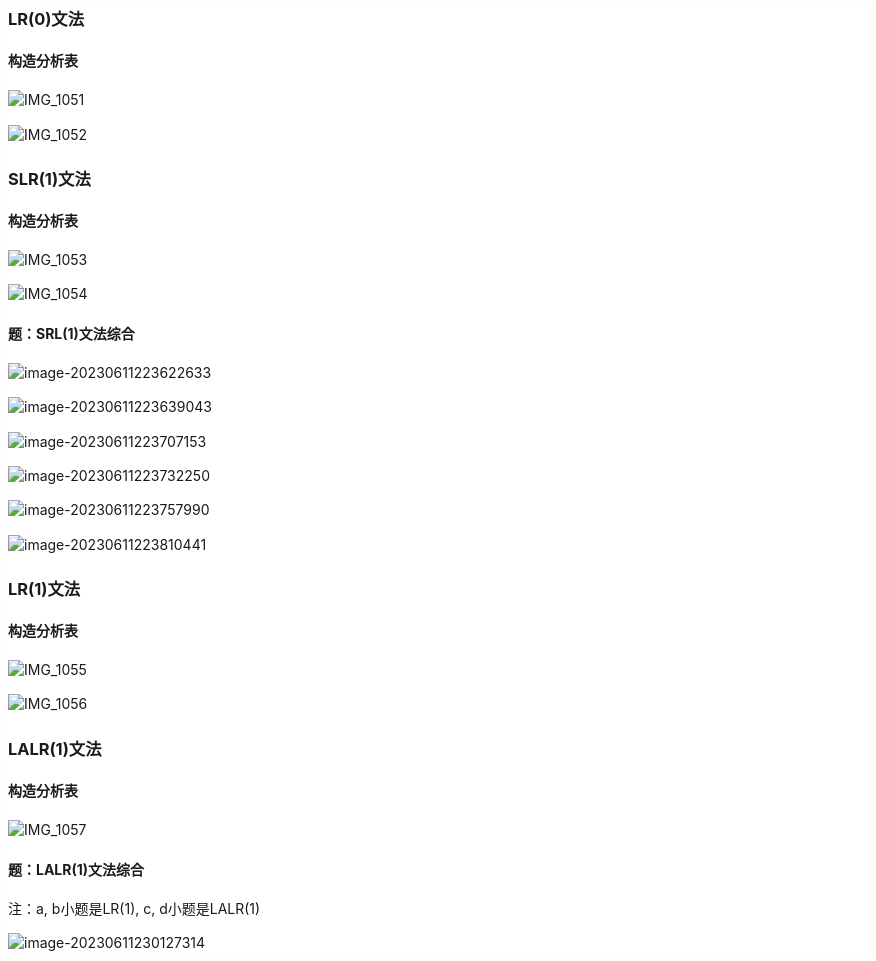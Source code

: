 ### LR(0)文法

#### 构造分析表

![IMG_1051](https://media.opennet.top/i/2023/06/11/6485d96f2415e.jpg)

![IMG_1052](https://media.opennet.top/i/2023/06/11/6485d984339df.jpg)

### SLR(1)文法

#### 构造分析表

![IMG_1053](https://media.opennet.top/i/2023/06/11/6485db3789a92.jpg)

![IMG_1054](https://media.opennet.top/i/2023/06/11/6485db41cb9e8.jpg)

#### 题：SRL(1)文法综合

![image-20230611223622633](https://media.opennet.top/i/2023/06/11/6485dbe708722.png)

![image-20230611223639043](https://media.opennet.top/i/2023/06/11/6485dbf763466.png)

![image-20230611223707153](https://media.opennet.top/i/2023/06/11/6485dc1357f39.png)

![image-20230611223732250](https://media.opennet.top/i/2023/06/11/6485dc2c9fe5c.png)

![image-20230611223757990](https://media.opennet.top/i/2023/06/11/6485dc45eda6c.png)

![image-20230611223810441](https://media.opennet.top/i/2023/06/11/6485dc52abd1f.png)

### LR(1)文法

#### 构造分析表

![IMG_1055](https://media.opennet.top/i/2023/06/11/6485e088eeb41.jpg)

![IMG_1056](https://media.opennet.top/i/2023/06/11/6485e09dd3726.jpg)

### LALR(1)文法

#### 构造分析表

![IMG_1057](https://media.opennet.top/i/2023/06/11/6485e0f2a54c2.jpg)

#### 题：LALR(1)文法综合

注：a, b小题是LR(1), c, d小题是LALR(1)

![image-20230611230127314](https://media.opennet.top/i/2023/06/11/6485e1c7835a1.png)
